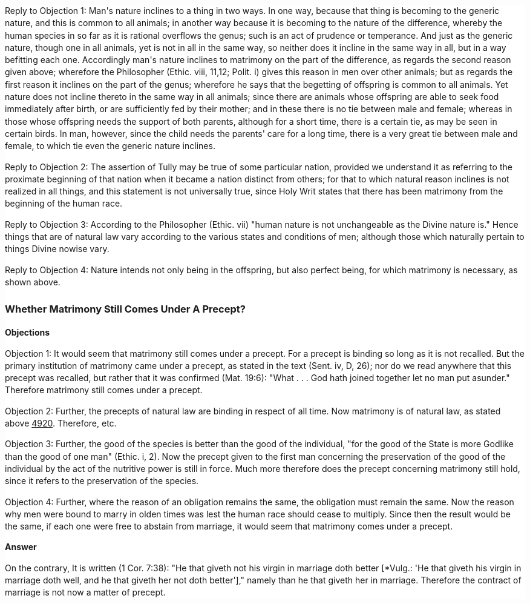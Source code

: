 Reply to Objection 1: Man's nature inclines to a thing in two ways. In one way, because that thing is becoming to the generic nature, and this is common to all animals; in another way because it is becoming to the nature of the difference, whereby the human species in so far as it is rational overflows the genus; such is an act of prudence or temperance. And just as the generic nature, though one in all animals, yet is not in all in the same way, so neither does it incline in the same way in all, but in a way befitting each one. Accordingly man's nature inclines to matrimony on the part of the difference, as regards the second reason given above; wherefore the Philosopher (Ethic. viii, 11,12; Polit. i) gives this reason in men over other animals; but as regards the first reason it inclines on the part of the genus; wherefore he says that the begetting of offspring is common to all animals. Yet nature does not incline thereto in the same way in all animals; since there are animals whose offspring are able to seek food immediately after birth, or are sufficiently fed by their mother; and in these there is no tie between male and female; whereas in those whose offspring needs the support of both parents, although for a short time, there is a certain tie, as may be seen in certain birds. In man, however, since the child needs the parents' care for a long time, there is a very great tie between male and female, to which tie even the generic nature inclines.

Reply to Objection 2: The assertion of Tully may be true of some particular nation, provided we understand it as referring to the proximate beginning of that nation when it became a nation distinct from others; for that to which natural reason inclines is not realized in all things, and this statement is not universally true, since Holy Writ states that there has been matrimony from the beginning of the human race.

Reply to Objection 3: According to the Philosopher (Ethic. vii) "human nature is not unchangeable as the Divine nature is." Hence things that are of natural law vary according to the various states and conditions of men; although those which naturally pertain to things Divine nowise vary.

Reply to Objection 4: Nature intends not only being in the offspring, but also perfect being, for which matrimony is necessary, as shown above.
### Whether Matrimony Still Comes Under A Precept?

**Objections**

Objection 1: It would seem that matrimony still comes under a precept. For a precept is binding so long as it is not recalled. But the primary institution of matrimony came under a precept, as stated in the text (Sent. iv, D, 26); nor do we read anywhere that this precept was recalled, but rather that it was confirmed (Mat. 19:6): "What . . . God hath joined together let no man put asunder." Therefore matrimony still comes under a precept.

Objection 2: Further, the precepts of natural law are binding in respect of all time. Now matrimony is of natural law, as stated above [4920](A[1]). Therefore, etc.

Objection 3: Further, the good of the species is better than the good of the individual, "for the good of the State is more Godlike than the good of one man" (Ethic. i, 2). Now the precept given to the first man concerning the preservation of the good of the individual by the act of the nutritive power is still in force. Much more therefore does the precept concerning matrimony still hold, since it refers to the preservation of the species.

Objection 4: Further, where the reason of an obligation remains the same, the obligation must remain the same. Now the reason why men were bound to marry in olden times was lest the human race should cease to multiply. Since then the result would be the same, if each one were free to abstain from marriage, it would seem that matrimony comes under a precept.

**Answer**

On the contrary, It is written (1 Cor. 7:38): "He that giveth not his virgin in marriage doth better [*Vulg.: 'He that giveth his virgin in marriage doth well, and he that giveth her not doth better']," namely than he that giveth her in marriage. Therefore the contract of marriage is not now a matter of precept.
